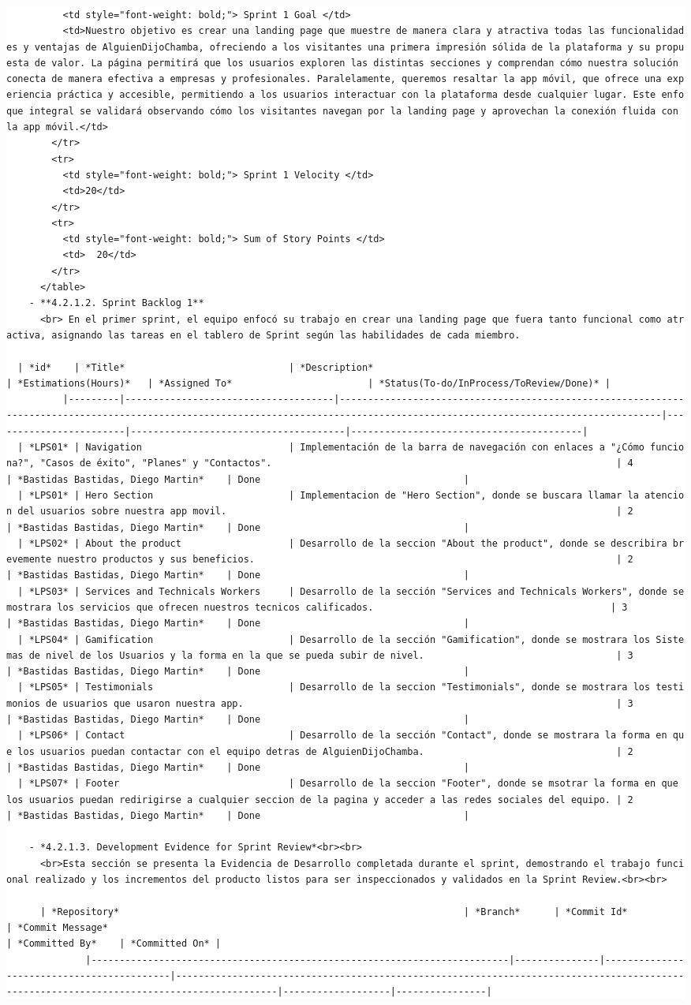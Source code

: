               <td style="font-weight: bold;"> Sprint 1 Goal </td>
              <td>Nuestro objetivo es crear una landing page que muestre de manera clara y atractiva todas las funcionalidades y ventajas de AlguienDijoChamba, ofreciendo a los visitantes una primera impresión sólida de la plataforma y su propuesta de valor. La página permitirá que los usuarios exploren las distintas secciones y comprendan cómo nuestra solución conecta de manera efectiva a empresas y profesionales. Paralelamente, queremos resaltar la app móvil, que ofrece una experiencia práctica y accesible, permitiendo a los usuarios interactuar con la plataforma desde cualquier lugar. Este enfoque integral se validará observando cómo los visitantes navegan por la landing page y aprovechan la conexión fluida con la app móvil.</td>
            </tr>
            <tr>
              <td style="font-weight: bold;"> Sprint 1 Velocity </td>
              <td>20</td>
            </tr>
            <tr>
              <td style="font-weight: bold;"> Sum of Story Points </td>
              <td>  20</td>
            </tr>
          </table>
        - **4.2.1.2. Sprint Backlog 1**
          <br> En el primer sprint, el equipo enfocó su trabajo en crear una landing page que fuera tanto funcional como atractiva, asignando las tareas en el tablero de Sprint según las habilidades de cada miembro.

      | *id*    | *Title*                             | *Description*                                                                                                                                                                   | *Estimations(Hours)*   | *Assigned To*                        | *Status(To-do/InProcess/ToReview/Done)* |
              |---------|-------------------------------------|---------------------------------------------------------------------------------------------------------------------------------------------------------------------------------|------------------------|--------------------------------------|-----------------------------------------|
      | *LPS01* | Navigation                          | Implementación de la barra de navegación con enlaces a "¿Cómo funciona?", "Casos de éxito", "Planes" y "Contactos".                                                             | 4                      | *Bastidas Bastidas, Diego Martin*    | Done                                    |
      | *LPS01* | Hero Section                        | Implementacion de "Hero Section", donde se buscara llamar la atencion del usuarios sobre nuestra app movil.                                                                     | 2                      | *Bastidas Bastidas, Diego Martin*    | Done                                    |
      | *LPS02* | About the product                   | Desarrollo de la seccion "About the product", donde se describira brevemente nuestro productos y sus beneficios.                                                                | 2                      | *Bastidas Bastidas, Diego Martin*    | Done                                    |
      | *LPS03* | Services and Technicals Workers     | Desarrollo de la sección "Services and Technicals Workers", donde se mostrara los servicios que ofrecen nuestros tecnicos calificados.                                          | 3                      | *Bastidas Bastidas, Diego Martin*    | Done                                    |
      | *LPS04* | Gamification                        | Desarrollo de la sección "Gamification", donde se mostrara los Sistemas de nivel de los Usuarios y la forma en la que se pueda subir de nivel.                                  | 3                      | *Bastidas Bastidas, Diego Martin*    | Done                                    |
      | *LPS05* | Testimonials                        | Desarrollo de la seccion "Testimonials", donde se mostrara los testimonios de usuarios que usaron nuestra app.                                                                  | 3                      | *Bastidas Bastidas, Diego Martin*    | Done                                    |
      | *LPS06* | Contact                             | Desarrollo de la sección "Contact", donde se mostrara la forma en que los usuarios puedan contactar con el equipo detras de AlguienDijoChamba.                                  | 2                      | *Bastidas Bastidas, Diego Martin*    | Done                                    |
      | *LPS07* | Footer                              | Desarrollo de la seccion "Footer", donde se msotrar la forma en que los usuarios puedan redirigirse a cualquier seccion de la pagina y acceder a las redes sociales del equipo. | 2                      | *Bastidas Bastidas, Diego Martin*    | Done                                    |

        - *4.2.1.3. Development Evidence for Sprint Review*<br><br>
          <br>Esta sección se presenta la Evidencia de Desarrollo completada durante el sprint, demostrando el trabajo funcional realizado y los incrementos del producto listos para ser inspeccionados y validados en la Sprint Review.<br><br>

          | *Repository*                                                             | *Branch*      | *Commit Id*                               | *Commit Message*                                                                                                                         | *Committed By*    | *Committed On* |
                  |--------------------------------------------------------------------------|---------------|-------------------------------------------|------------------------------------------------------------------------------------------------------------------------------------------|-------------------|----------------|